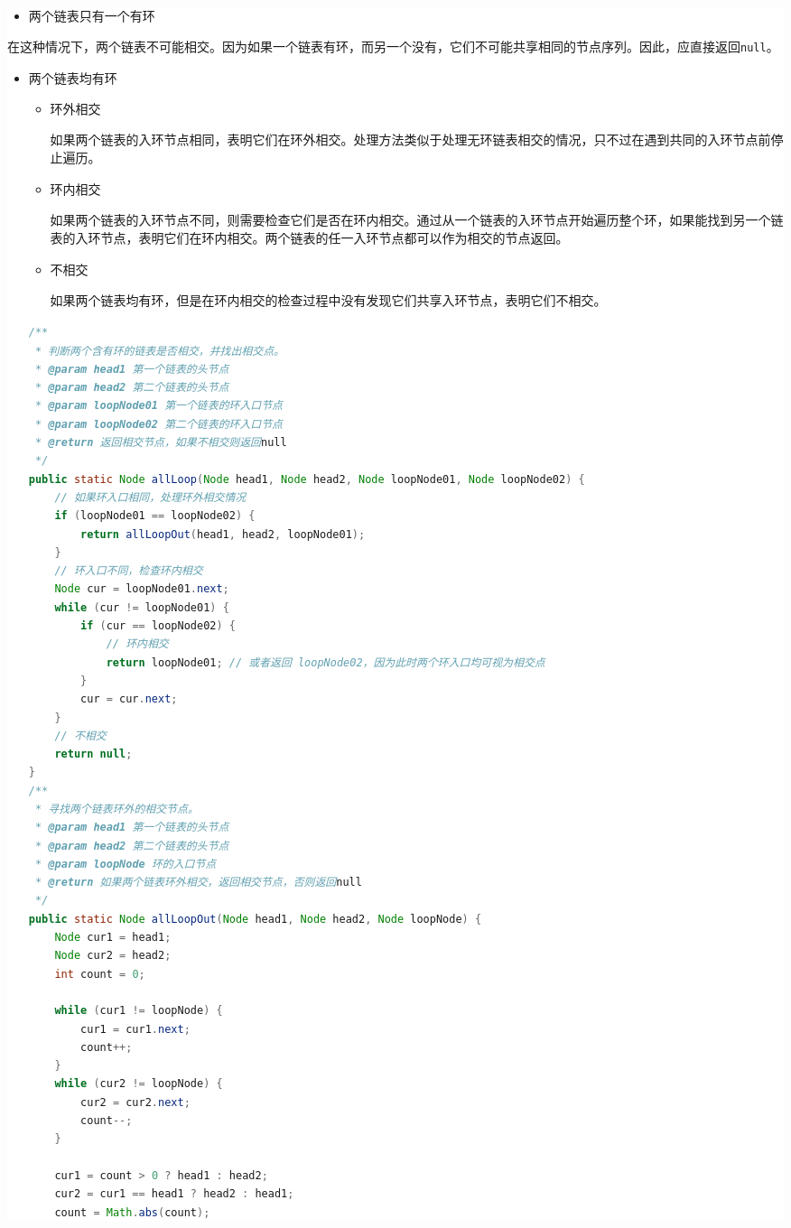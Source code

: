 - 两个链表只有一个有环

在这种情况下，两个链表不可能相交。因为如果一个链表有环，而另一个没有，它们不可能共享相同的节点序列。因此，应直接返回`null`。

- 两个链表均有环

  - 环外相交

    如果两个链表的入环节点相同，表明它们在环外相交。处理方法类似于处理无环链表相交的情况，只不过在遇到共同的入环节点前停止遍历。

  - 环内相交

    如果两个链表的入环节点不同，则需要检查它们是否在环内相交。通过从一个链表的入环节点开始遍历整个环，如果能找到另一个链表的入环节点，表明它们在环内相交。两个链表的任一入环节点都可以作为相交的节点返回。

  - 不相交

    如果两个链表均有环，但是在环内相交的检查过程中没有发现它们共享入环节点，表明它们不相交。
  
  ```java
  /**
   * 判断两个含有环的链表是否相交，并找出相交点。
   * @param head1 第一个链表的头节点
   * @param head2 第二个链表的头节点
   * @param loopNode01 第一个链表的环入口节点
   * @param loopNode02 第二个链表的环入口节点
   * @return 返回相交节点，如果不相交则返回null
   */
  public static Node allLoop(Node head1, Node head2, Node loopNode01, Node loopNode02) {
      // 如果环入口相同，处理环外相交情况
      if (loopNode01 == loopNode02) {
          return allLoopOut(head1, head2, loopNode01);
      }
      // 环入口不同，检查环内相交
      Node cur = loopNode01.next;
      while (cur != loopNode01) {
          if (cur == loopNode02) {
              // 环内相交
              return loopNode01; // 或者返回 loopNode02，因为此时两个环入口均可视为相交点
          }
          cur = cur.next;
      }
      // 不相交
      return null;
  }
  /**
   * 寻找两个链表环外的相交节点。
   * @param head1 第一个链表的头节点
   * @param head2 第二个链表的头节点
   * @param loopNode 环的入口节点
   * @return 如果两个链表环外相交，返回相交节点，否则返回null
   */
  public static Node allLoopOut(Node head1, Node head2, Node loopNode) {
      Node cur1 = head1;
      Node cur2 = head2;
      int count = 0;
      
      while (cur1 != loopNode) {
          cur1 = cur1.next;
          count++;
      }
      while (cur2 != loopNode) {
          cur2 = cur2.next;
          count--;
      }
  
      cur1 = count > 0 ? head1 : head2;
      cur2 = cur1 == head1 ? head2 : head1;
      count = Math.abs(count);
  ```